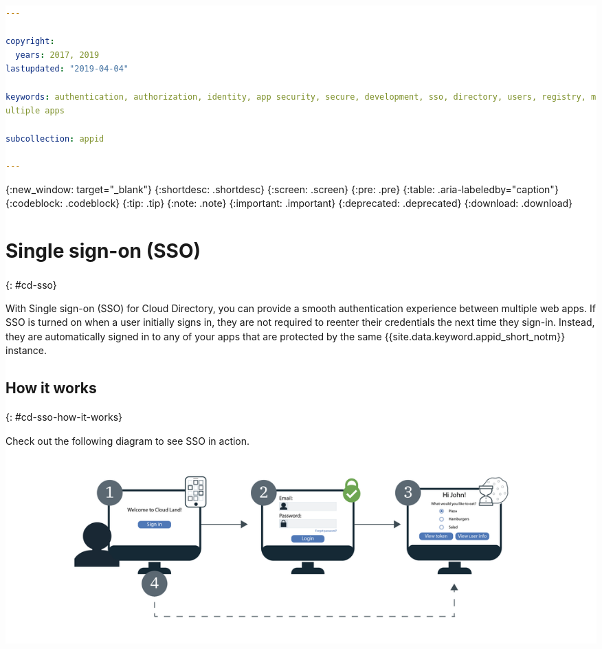 ```yaml
---

copyright:
  years: 2017, 2019
lastupdated: "2019-04-04"

keywords: authentication, authorization, identity, app security, secure, development, sso, directory, users, registry, multiple apps

subcollection: appid

---
```


{:new_window: target="_blank"}
{:shortdesc: .shortdesc}
{:screen: .screen}
{:pre: .pre}
{:table: .aria-labeledby="caption"}
{:codeblock: .codeblock}
{:tip: .tip}
{:note: .note}
{:important: .important}
{:deprecated: .deprecated}
{:download: .download}


# Single sign-on (SSO)
{: #cd-sso}

With Single sign-on (SSO) for Cloud Directory, you can provide a smooth authentication experience between multiple web apps. If SSO is turned on when a user initially signs in, they are not required to reenter their credentials the next time they sign-in. Instead, they are automatically signed in to any of your apps that are protected by the same {{site.data.keyword.appid_short_notm}} instance.


## How it works
{: #cd-sso-how-it-works}

Check out the following diagram to see SSO in action.

![SSO diagram](images/sso.png)

